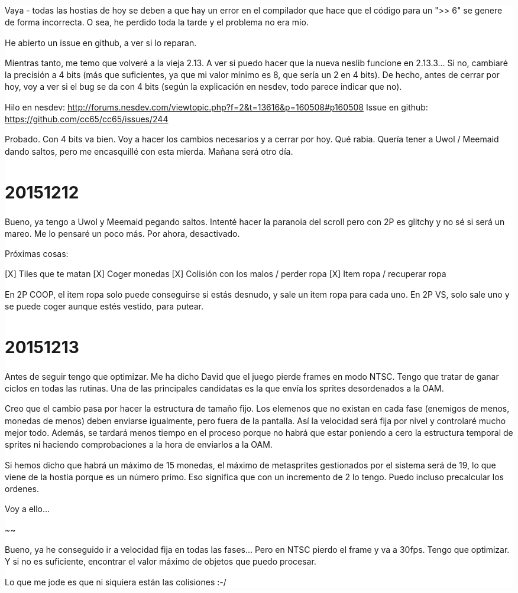 Vaya - todas las hostias de hoy se deben a que hay un error en el compilador que hace que el código para un ">> 6" se genere de forma incorrecta. O sea, he perdido toda la tarde y el problema no era mío.

He abierto un issue en github, a ver si lo reparan.

Mientras tanto, me temo que volveré a la vieja 2.13. A ver si puedo hacer que la nueva neslib funcione en 2.13.3... Si no, cambiaré la precisión a 4 bits (más que suficientes, ya que mi valor mínimo es 8, que sería un 2 en 4 bits). De hecho, antes de cerrar por hoy, voy a ver si el bug se da con 4 bits (según la explicación en nesdev, todo parece indicar que no).

Hilo en nesdev: http://forums.nesdev.com/viewtopic.php?f=2&t=13616&p=160508#p160508
Issue en github: https://github.com/cc65/cc65/issues/244

Probado. Con 4 bits va bien. Voy a hacer los cambios necesarios y a cerrar por hoy. Qué rabia. Quería tener a Uwol / Meemaid dando saltos, pero me encasquillé con esta mierda. Mañana será otro día.

20151212
========

Bueno, ya tengo a Uwol y Meemaid pegando saltos. Intenté hacer la paranoia del scroll pero con 2P es glitchy y no sé si será un mareo. Me lo pensaré un poco más. Por ahora, desactivado.

Próximas cosas:

[X] Tiles que te matan
[X] Coger monedas
[X] Colisión con los malos / perder ropa
[X] Item ropa / recuperar ropa

En 2P COOP, el item ropa solo puede conseguirse si estás desnudo, y sale un item ropa para cada uno. En 2P VS, solo sale uno y se puede coger aunque estés vestido, para putear.

20151213
========

Antes de seguir tengo que optimizar. Me ha dicho David que el juego pierde frames en modo NTSC. Tengo que tratar de ganar ciclos en todas las rutinas. Una de las principales candidatas es la que envía los sprites desordenados a la OAM.

Creo que el cambio pasa por hacer la estructura de tamaño fijo. Los elemenos que no existan en cada fase (enemigos de menos, monedas de menos) deben enviarse igualmente, pero fuera de la pantalla. Así la velocidad será fija por nivel y controlaré mucho mejor todo. Además, se tardará menos tiempo en el proceso porque no habrá que estar poniendo a cero la estructura temporal de sprites ni haciendo comprobaciones a la hora de enviarlos a la OAM.

Si hemos dicho que habrá un máximo de 15 monedas, el máximo de metasprites gestionados por el sistema será de 19, lo que viene de la hostia porque es un número primo. Eso significa que con un incremento de 2 lo tengo. Puedo incluso precalcular los ordenes.

Voy a ello...

~~ 

Bueno, ya he conseguido ir a velocidad fija en todas las fases... Pero en NTSC pierdo el frame y va a 30fps. Tengo que optimizar. Y si no es suficiente, encontrar el valor máximo de objetos que puedo procesar.

Lo que me jode es que ni siquiera están las colisiones :-/
